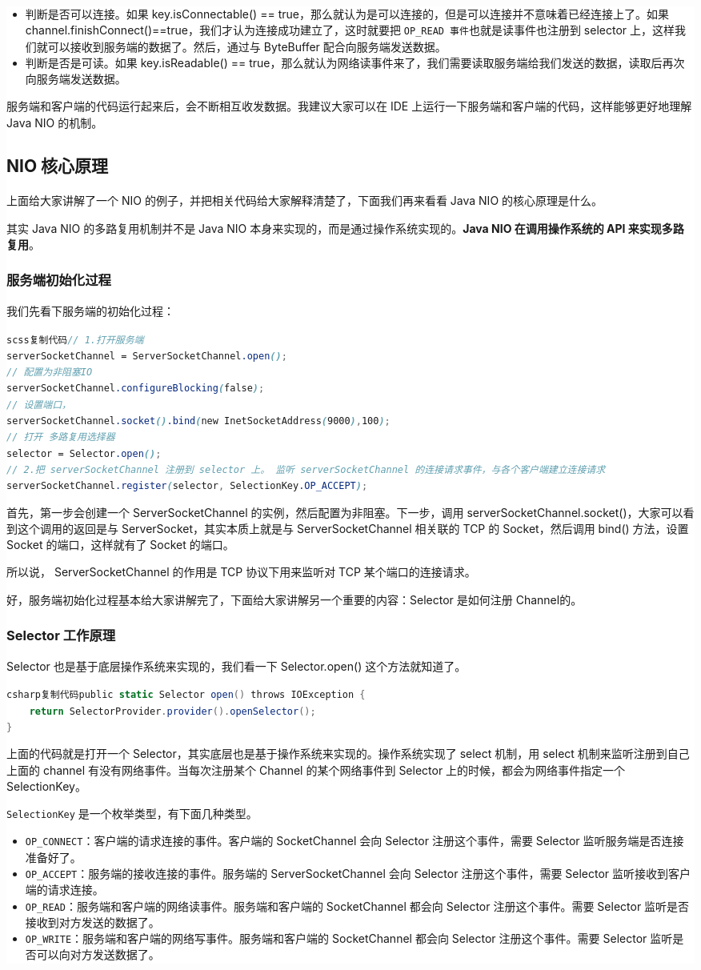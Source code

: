 - 判断是否可以连接。如果 key.isConnectable() == true，那么就认为是可以连接的，但是可以连接并不意味着已经连接上了。如果 channel.finishConnect()==true，我们才认为连接成功建立了，这时就要把 `OP_READ 事件`也就是读事件也注册到 selector 上，这样我们就可以接收到服务端的数据了。然后，通过与 ByteBuffer 配合向服务端发送数据。
- 判断是否是可读。如果 key.isReadable() == true，那么就认为网络读事件来了，我们需要读取服务端给我们发送的数据，读取后再次向服务端发送数据。

服务端和客户端的代码运行起来后，会不断相互收发数据。我建议大家可以在 IDE 上运行一下服务端和客户端的代码，这样能够更好地理解 Java NIO 的机制。

## NIO 核心原理

上面给大家讲解了一个 NIO 的例子，并把相关代码给大家解释清楚了，下面我们再来看看 Java NIO 的核心原理是什么。

其实 Java NIO 的多路复用机制并不是 Java NIO 本身来实现的，而是通过操作系统实现的。**Java NIO 在调用操作系统的 API 来实现多路复用**。

### 服务端初始化过程

我们先看下服务端的初始化过程：

```scss
scss复制代码// 1.打开服务端
serverSocketChannel = ServerSocketChannel.open();
// 配置为非阻塞IO
serverSocketChannel.configureBlocking(false);
// 设置端口，
serverSocketChannel.socket().bind(new InetSocketAddress(9000),100);
// 打开 多路复用选择器
selector = Selector.open();
// 2.把 serverSocketChannel 注册到 selector 上。 监听 serverSocketChannel 的连接请求事件，与各个客户端建立连接请求
serverSocketChannel.register(selector, SelectionKey.OP_ACCEPT);
```

首先，第一步会创建一个 ServerSocketChannel 的实例，然后配置为非阻塞。下一步，调用 serverSocketChannel.socket()，大家可以看到这个调用的返回是与 ServerSocket，其实本质上就是与 ServerSocketChannel 相关联的 TCP 的 Socket，然后调用 bind() 方法，设置 Socket 的端口，这样就有了 Socket 的端口。

所以说， ServerSocketChannel 的作用是 TCP 协议下用来监听对 TCP 某个端口的连接请求。

好，服务端初始化过程基本给大家讲解完了，下面给大家讲解另一个重要的内容：Selector 是如何注册 Channel的。

### Selector 工作原理

Selector 也是基于底层操作系统来实现的，我们看一下 Selector.open() 这个方法就知道了。

```csharp
csharp复制代码public static Selector open() throws IOException {
    return SelectorProvider.provider().openSelector();
}
```

上面的代码就是打开一个 Selector，其实底层也是基于操作系统来实现的。操作系统实现了 select 机制，用 select 机制来监听注册到自己上面的 channel 有没有网络事件。当每次注册某个 Channel 的某个网络事件到 Selector 上的时候，都会为网络事件指定一个 SelectionKey。

`SelectionKey` 是一个枚举类型，有下面几种类型。

- `OP_CONNECT`：客户端的请求连接的事件。客户端的 SocketChannel 会向 Selector 注册这个事件，需要 Selector 监听服务端是否连接准备好了。
- `OP_ACCEPT`：服务端的接收连接的事件。服务端的 ServerSocketChannel 会向 Selector 注册这个事件，需要 Selector 监听接收到客户端的请求连接。
- `OP_READ`：服务端和客户端的网络读事件。服务端和客户端的 SocketChannel 都会向 Selector 注册这个事件。需要 Selector 监听是否接收到对方发送的数据了。
- `OP_WRITE`：服务端和客户端的网络写事件。服务端和客户端的 SocketChannel 都会向 Selector 注册这个事件。需要 Selector 监听是否可以向对方发送数据了。
